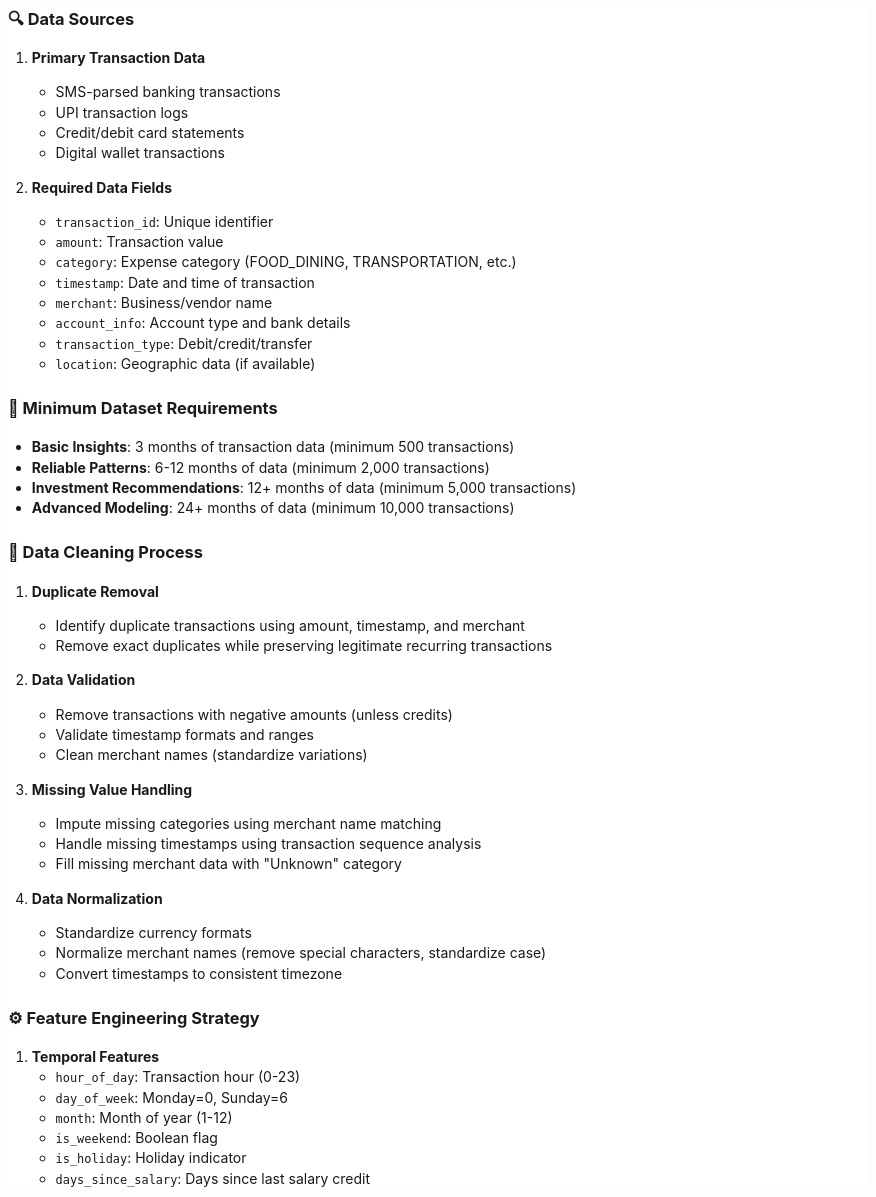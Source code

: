 ### 🔍 Data Sources
1. **Primary Transaction Data**
   - SMS-parsed banking transactions
   - UPI transaction logs
   - Credit/debit card statements
   - Digital wallet transactions

2. **Required Data Fields**
   - `transaction_id`: Unique identifier
   - `amount`: Transaction value
   - `category`: Expense category (FOOD_DINING, TRANSPORTATION, etc.)
   - `timestamp`: Date and time of transaction
   - `merchant`: Business/vendor name
   - `account_info`: Account type and bank details
   - `transaction_type`: Debit/credit/transfer
   - `location`: Geographic data (if available)

### 📏 Minimum Dataset Requirements
- **Basic Insights**: 3 months of transaction data (minimum 500 transactions)
- **Reliable Patterns**: 6-12 months of data (minimum 2,000 transactions)
- **Investment Recommendations**: 12+ months of data (minimum 5,000 transactions)
- **Advanced Modeling**: 24+ months of data (minimum 10,000 transactions)

### 🧹 Data Cleaning Process
1. **Duplicate Removal**
   - Identify duplicate transactions using amount, timestamp, and merchant
   - Remove exact duplicates while preserving legitimate recurring transactions

2. **Data Validation**
   - Remove transactions with negative amounts (unless credits)
   - Validate timestamp formats and ranges
   - Clean merchant names (standardize variations)

3. **Missing Value Handling**
   - Impute missing categories using merchant name matching
   - Handle missing timestamps using transaction sequence analysis
   - Fill missing merchant data with "Unknown" category

4. **Data Normalization**
   - Standardize currency formats
   - Normalize merchant names (remove special characters, standardize case)
   - Convert timestamps to consistent timezone

### ⚙️ Feature Engineering Strategy
1. **Temporal Features**
   - `hour_of_day`: Transaction hour (0-23)
   - `day_of_week`: Monday=0, Sunday=6
   - `month`: Month of year (1-12)
   - `is_weekend`: Boolean flag
   - `is_holiday`: Holiday indicator
   - `days_since_salary`: Days since last salary credit
